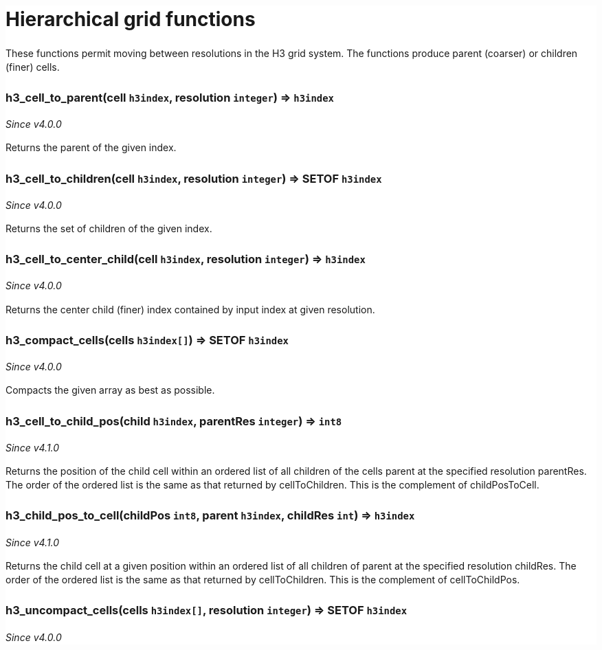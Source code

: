 
# Hierarchical grid functions
These functions permit moving between resolutions in the H3 grid system.
The functions produce parent (coarser) or children (finer) cells.

### h3_cell_to_parent(cell `h3index`, resolution `integer`) ⇒ `h3index`
*Since v4.0.0*


Returns the parent of the given index.


### h3_cell_to_children(cell `h3index`, resolution `integer`) ⇒ SETOF `h3index`
*Since v4.0.0*


Returns the set of children of the given index.


### h3_cell_to_center_child(cell `h3index`, resolution `integer`) ⇒ `h3index`
*Since v4.0.0*


Returns the center child (finer) index contained by input index at given resolution.


### h3_compact_cells(cells `h3index[]`) ⇒ SETOF `h3index`
*Since v4.0.0*


Compacts the given array as best as possible.


### h3_cell_to_child_pos(child `h3index`, parentRes `integer`) ⇒ `int8`
*Since v4.1.0*


Returns the position of the child cell within an ordered list of all children of the cells parent at the specified resolution parentRes. The order of the ordered list is the same as that returned by cellToChildren. This is the complement of childPosToCell.


### h3_child_pos_to_cell(childPos `int8`, parent `h3index`, childRes `int`) ⇒ `h3index`
*Since v4.1.0*


Returns the child cell at a given position within an ordered list of all children of parent at the specified resolution childRes. The order of the ordered list is the same as that returned by cellToChildren. This is the complement of cellToChildPos.


### h3_uncompact_cells(cells `h3index[]`, resolution `integer`) ⇒ SETOF `h3index`
*Since v4.0.0*
